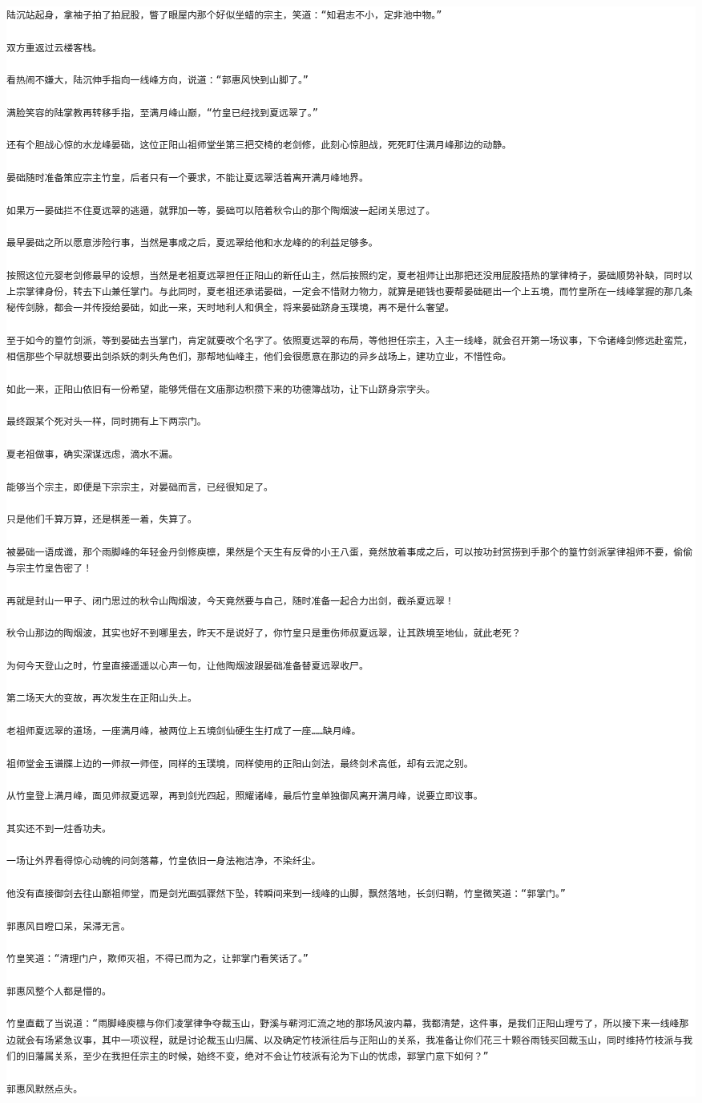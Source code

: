    陆沉站起身，拿袖子拍了拍屁股，瞥了眼屋内那个好似坐蜡的宗主，笑道：“知君志不小，定非池中物。”

    双方重返过云楼客栈。

    看热闹不嫌大，陆沉伸手指向一线峰方向，说道：“郭惠风快到山脚了。”

    满脸笑容的陆掌教再转移手指，至满月峰山巅，“竹皇已经找到夏远翠了。”

    还有个胆战心惊的水龙峰晏础，这位正阳山祖师堂坐第三把交椅的老剑修，此刻心惊胆战，死死盯住满月峰那边的动静。

    晏础随时准备策应宗主竹皇，后者只有一个要求，不能让夏远翠活着离开满月峰地界。

    如果万一晏础拦不住夏远翠的逃遁，就罪加一等，晏础可以陪着秋令山的那个陶烟波一起闭关思过了。

    最早晏础之所以愿意涉险行事，当然是事成之后，夏远翠给他和水龙峰的的利益足够多。

    按照这位元婴老剑修最早的设想，当然是老祖夏远翠担任正阳山的新任山主，然后按照约定，夏老祖师让出那把还没用屁股捂热的掌律椅子，晏础顺势补缺，同时以上宗掌律身份，转去下山兼任掌门。与此同时，夏老祖还承诺晏础，一定会不惜财力物力，就算是砸钱也要帮晏础砸出一个上五境，而竹皇所在一线峰掌握的那几条秘传剑脉，都会一并传授给晏础，如此一来，天时地利人和俱全，将来晏础跻身玉璞境，再不是什么奢望。

    至于如今的篁竹剑派，等到晏础去当掌门，肯定就要改个名字了。依照夏远翠的布局，等他担任宗主，入主一线峰，就会召开第一场议事，下令诸峰剑修远赴蛮荒，相信那些个早就想要出剑杀妖的刺头角色们，那帮地仙峰主，他们会很愿意在那边的异乡战场上，建功立业，不惜性命。

    如此一来，正阳山依旧有一份希望，能够凭借在文庙那边积攒下来的功德簿战功，让下山跻身宗字头。

    最终跟某个死对头一样，同时拥有上下两宗门。

    夏老祖做事，确实深谋远虑，滴水不漏。

    能够当个宗主，即便是下宗宗主，对晏础而言，已经很知足了。

    只是他们千算万算，还是棋差一着，失算了。

    被晏础一语成谶，那个雨脚峰的年轻金丹剑修庾檩，果然是个天生有反骨的小王八蛋，竟然放着事成之后，可以按功封赏捞到手那个的篁竹剑派掌律祖师不要，偷偷与宗主竹皇告密了！

    再就是封山一甲子、闭门思过的秋令山陶烟波，今天竟然要与自己，随时准备一起合力出剑，截杀夏远翠！

    秋令山那边的陶烟波，其实也好不到哪里去，昨天不是说好了，你竹皇只是重伤师叔夏远翠，让其跌境至地仙，就此老死？

    为何今天登山之时，竹皇直接遥遥以心声一句，让他陶烟波跟晏础准备替夏远翠收尸。

    第二场天大的变故，再次发生在正阳山头上。

    老祖师夏远翠的道场，一座满月峰，被两位上五境剑仙硬生生打成了一座……缺月峰。

    祖师堂金玉谱牒上边的一师叔一师侄，同样的玉璞境，同样使用的正阳山剑法，最终剑术高低，却有云泥之别。

    从竹皇登上满月峰，面见师叔夏远翠，再到剑光四起，照耀诸峰，最后竹皇单独御风离开满月峰，说要立即议事。

    其实还不到一炷香功夫。

    一场让外界看得惊心动魄的问剑落幕，竹皇依旧一身法袍洁净，不染纤尘。

    他没有直接御剑去往山巅祖师堂，而是剑光画弧骤然下坠，转瞬间来到一线峰的山脚，飘然落地，长剑归鞘，竹皇微笑道：“郭掌门。”

    郭惠风目瞪口呆，呆滞无言。

    竹皇笑道：“清理门户，欺师灭祖，不得已而为之，让郭掌门看笑话了。”

    郭惠风整个人都是懵的。

    竹皇直截了当说道：“雨脚峰庾檩与你们凌掌律争夺裁玉山，野溪与蕲河汇流之地的那场风波内幕，我都清楚，这件事，是我们正阳山理亏了，所以接下来一线峰那边就会有场紧急议事，其中一项议程，就是讨论裁玉山归属、以及确定竹枝派往后与正阳山的关系，我准备让你们花三十颗谷雨钱买回裁玉山，同时维持竹枝派与我们的旧藩属关系，至少在我担任宗主的时候，始终不变，绝对不会让竹枝派有沦为下山的忧虑，郭掌门意下如何？”

    郭惠风默然点头。
